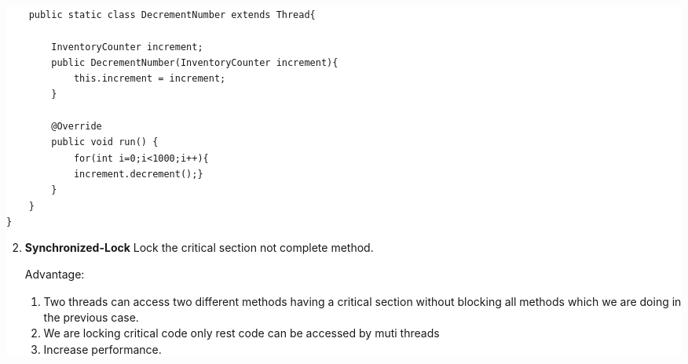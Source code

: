         public static class DecrementNumber extends Thread{
    
            InventoryCounter increment;
            public DecrementNumber(InventoryCounter increment){
                this.increment = increment;
            }
    
            @Override
            public void run() {
                for(int i=0;i<1000;i++){
                increment.decrement();}
            }
        }
    }

2. **Synchronized-Lock**
    Lock the critical section not complete method.

    Advantage: 
   1. Two threads can access two different methods having a critical section without blocking all methods which we are doing in the previous case.
   2. We are locking critical code only rest code can be accessed by muti threads 
   3. Increase performance.